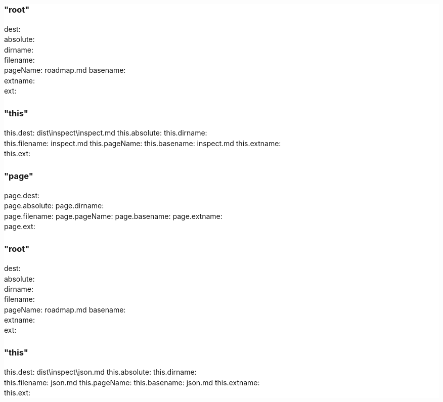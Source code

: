 ### "root"
dest:          
absolute:      
dirname:       
filename:      
pageName:      roadmap.md
basename:      
extname:       
ext:           

### "this"
this.dest:     dist\inspect\inspect.md
this.absolute: 
this.dirname:  
this.filename: inspect.md
this.pageName: 
this.basename: inspect.md
this.extname:  
this.ext:      

### "page"
page.dest:     
page.absolute: 
page.dirname:  
page.filename: 
page.pageName: 
page.basename: 
page.extname:  
page.ext:      

### "root"
dest:          
absolute:      
dirname:       
filename:      
pageName:      roadmap.md
basename:      
extname:       
ext:           

### "this"
this.dest:     dist\inspect\json.md
this.absolute: 
this.dirname:  
this.filename: json.md
this.pageName: 
this.basename: json.md
this.extname:  
this.ext:      
